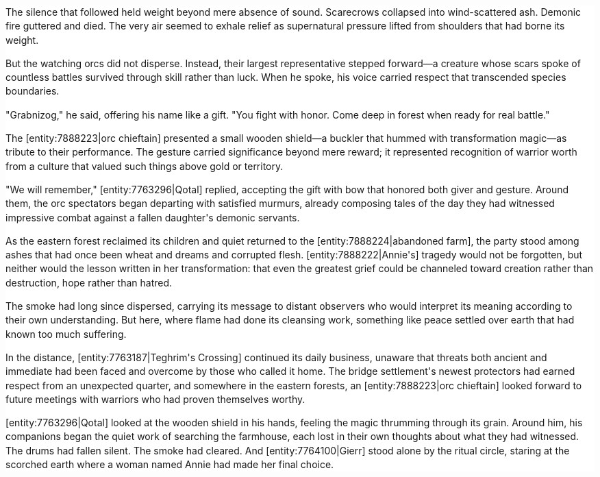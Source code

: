 
The silence that followed held weight beyond mere absence of sound. Scarecrows collapsed into wind-scattered ash. Demonic fire guttered and died. The very air seemed to exhale relief as supernatural pressure lifted from shoulders that had borne its weight.

But the watching orcs did not disperse. Instead, their largest representative stepped forward—a creature whose scars spoke of countless battles survived through skill rather than luck. When he spoke, his voice carried respect that transcended species boundaries.

"Grabnizog," he said, offering his name like a gift. "You fight with honor. Come deep in forest when ready for real battle."

The [entity:7888223|orc chieftain] presented a small wooden shield—a buckler that hummed with transformation magic—as tribute to their performance. The gesture carried significance beyond mere reward; it represented recognition of warrior worth from a culture that valued such things above gold or territory.

"We will remember," [entity:7763296|Qotal] replied, accepting the gift with bow that honored both giver and gesture. Around them, the orc spectators began departing with satisfied murmurs, already composing tales of the day they had witnessed impressive combat against a fallen daughter's demonic servants.

As the eastern forest reclaimed its children and quiet returned to the [entity:7888224|abandoned farm], the party stood among ashes that had once been wheat and dreams and corrupted flesh. [entity:7888222|Annie's] tragedy would not be forgotten, but neither would the lesson written in her transformation: that even the greatest grief could be channeled toward creation rather than destruction, hope rather than hatred.

The smoke had long since dispersed, carrying its message to distant observers who would interpret its meaning according to their own understanding. But here, where flame had done its cleansing work, something like peace settled over earth that had known too much suffering.

In the distance, [entity:7763187|Teghrim's Crossing] continued its daily business, unaware that threats both ancient and immediate had been faced and overcome by those who called it home. The bridge settlement's newest protectors had earned respect from an unexpected quarter, and somewhere in the eastern forests, an [entity:7888223|orc chieftain] looked forward to future meetings with warriors who had proven themselves worthy.

[entity:7763296|Qotal] looked at the wooden shield in his hands, feeling the magic thrumming through its grain. Around him, his companions began the quiet work of searching the farmhouse, each lost in their own thoughts about what they had witnessed. The drums had fallen silent. The smoke had cleared. And [entity:7764100|Gierr] stood alone by the ritual circle, staring at the scorched earth where a woman named Annie had made her final choice.
